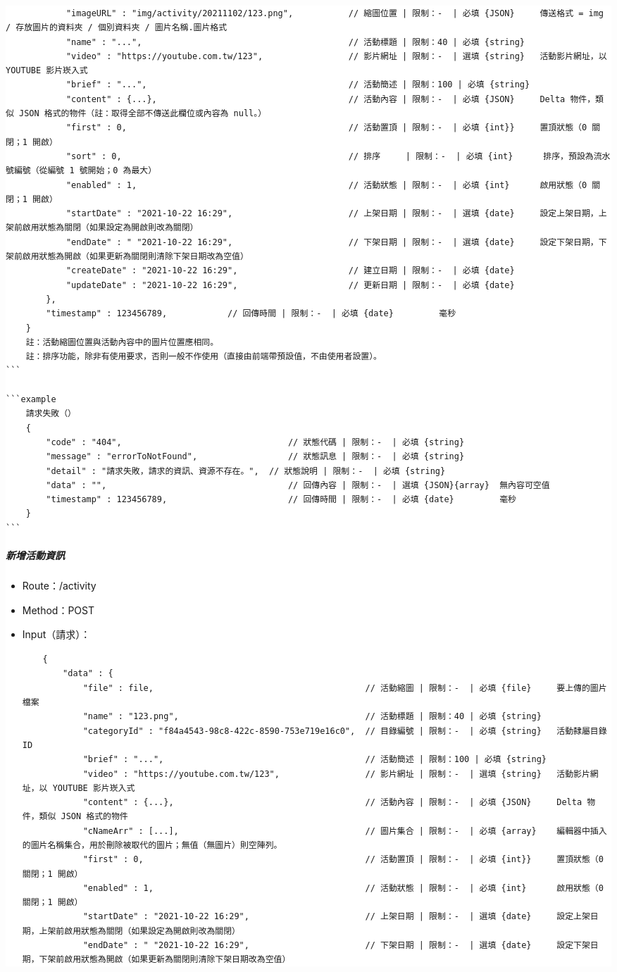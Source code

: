                 "imageURL" : "img/activity/20211102/123.png",           // 縮圖位置 | 限制：-  | 必填 {JSON}     傳送格式 = img / 存放圖片的資料夾 / 個別資料夾 / 圖片名稱.圖片格式 
                "name" : "...",                                         // 活動標題 | 限制：40 | 必填 {string}
                "video" : "https://youtube.com.tw/123",                 // 影片網址 | 限制：-  | 選填 {string}   活動影片網址，以 YOUTUBE 影片崁入式                   
                "brief" : "...",                                        // 活動簡述 | 限制：100 | 必填 {string}
                "content" : {...},                                      // 活動內容 | 限制：-  | 必填 {JSON}     Delta 物件，類似 JSON 格式的物件（註：取得全部不傳送此欄位或內容為 null。）
                "first" : 0,                                            // 活動置頂 | 限制：-  | 必填 {int}}     置頂狀態（0 關閉；1 開啟）
                "sort" : 0,                                             // 排序     | 限制：-  | 必填 {int}      排序，預設為流水號編號（從編號 1 號開始；0 為最大）                                  
                "enabled" : 1,                                          // 活動狀態 | 限制：-  | 必填 {int}      啟用狀態（0 關閉；1 開啟）
                "startDate" : "2021-10-22 16:29",                       // 上架日期 | 限制：-  | 選填 {date}     設定上架日期，上架前啟用狀態為關閉（如果設定為開啟則改為關閉）
                "endDate" : " "2021-10-22 16:29",                       // 下架日期 | 限制：-  | 選填 {date}     設定下架日期，下架前啟用狀態為開啟（如果更新為關閉則清除下架日期改為空值）
                "createDate" : "2021-10-22 16:29",                      // 建立日期 | 限制：-  | 必填 {date}
                "updateDate" : "2021-10-22 16:29",                      // 更新日期 | 限制：-  | 必填 {date}                                 
            },                               
            "timestamp" : 123456789,            // 回傳時間 | 限制：-  | 必填 {date}         毫秒
        }
        註：活動縮圖位置與活動內容中的圖片位置應相同。
        註：排序功能，除非有使用要求，否則一般不作使用（直接由前端帶預設值，不由使用者設置）。
    ```

    ```example
        請求失敗（）
        {
            "code" : "404",                                 // 狀態代碼 | 限制：-  | 必填 {string}
            "message" : "errorToNotFound",                  // 狀態訊息 | 限制：-  | 必填 {string}
            "detail" : "請求失敗，請求的資訊、資源不存在。",  // 狀態說明 | 限制：-  | 必填 {string}
            "data" : "",                                    // 回傳內容 | 限制：-  | 選填 {JSON}{array}  無內容可空值
            "timestamp" : 123456789,                        // 回傳時間 | 限制：-  | 必填 {date}         毫秒
        }
    ```

##### 新增活動資訊

* Route：/activity
* Method：POST
* Input（請求）：
  
    ```example
        {
            "data" : {
                "file" : file,                                          // 活動縮圖 | 限制：-  | 必填 {file}     要上傳的圖片檔案
                "name" : "123.png",                                     // 活動標題 | 限制：40 | 必填 {string}
                "categoryId" : "f84a4543-98c8-422c-8590-753e719e16c0",  // 目錄編號 | 限制：-  | 必填 {string}   活動隸屬目錄 ID             
                "brief" : "...",                                        // 活動簡述 | 限制：100 | 必填 {string}                   
                "video" : "https://youtube.com.tw/123",                 // 影片網址 | 限制：-  | 選填 {string}   活動影片網址，以 YOUTUBE 影片崁入式                   
                "content" : {...},                                      // 活動內容 | 限制：-  | 必填 {JSON}     Delta 物件，類似 JSON 格式的物件
                "cNameArr" : [...],                                     // 圖片集合 | 限制：-  | 必填 {array}    編輯器中插入的圖片名稱集合，用於刪除被取代的圖片；無值（無圖片）則空陣列。
                "first" : 0,                                            // 活動置頂 | 限制：-  | 必填 {int}}     置頂狀態（0 關閉；1 開啟）
                "enabled" : 1,                                          // 活動狀態 | 限制：-  | 必填 {int}      啟用狀態（0 關閉；1 開啟）
                "startDate" : "2021-10-22 16:29",                       // 上架日期 | 限制：-  | 選填 {date}     設定上架日期，上架前啟用狀態為關閉（如果設定為開啟則改為關閉）
                "endDate" : " "2021-10-22 16:29",                       // 下架日期 | 限制：-  | 選填 {date}     設定下架日期，下架前啟用狀態為開啟（如果更新為關閉則清除下架日期改為空值）